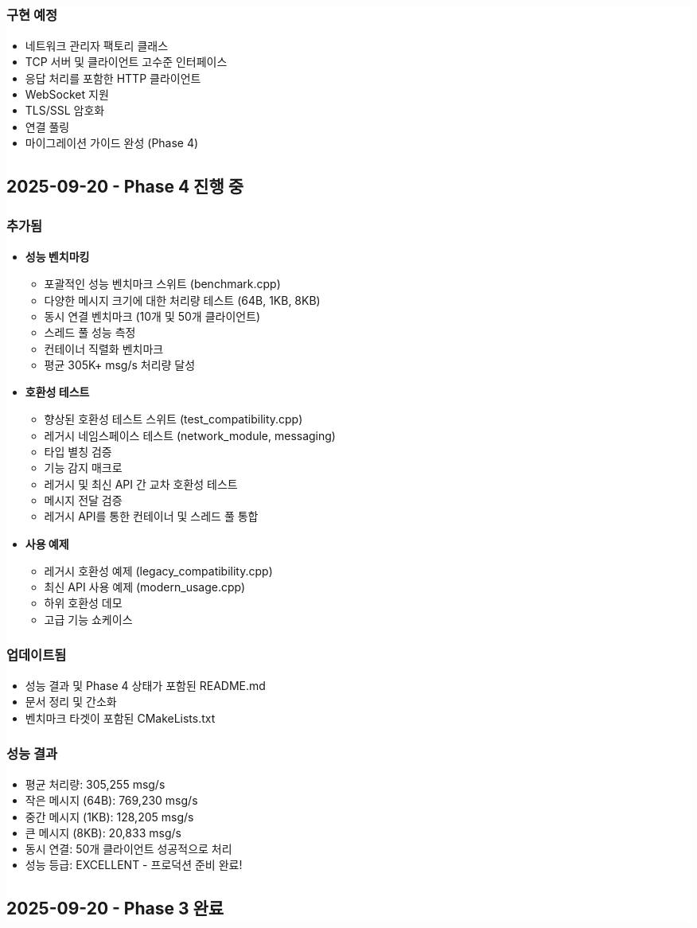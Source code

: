 ### 구현 예정
- 네트워크 관리자 팩토리 클래스
- TCP 서버 및 클라이언트 고수준 인터페이스
- 응답 처리를 포함한 HTTP 클라이언트
- WebSocket 지원
- TLS/SSL 암호화
- 연결 풀링
- 마이그레이션 가이드 완성 (Phase 4)

## 2025-09-20 - Phase 4 진행 중

### 추가됨
- **성능 벤치마킹**
  - 포괄적인 성능 벤치마크 스위트 (benchmark.cpp)
  - 다양한 메시지 크기에 대한 처리량 테스트 (64B, 1KB, 8KB)
  - 동시 연결 벤치마크 (10개 및 50개 클라이언트)
  - 스레드 풀 성능 측정
  - 컨테이너 직렬화 벤치마크
  - 평균 305K+ msg/s 처리량 달성

- **호환성 테스트**
  - 향상된 호환성 테스트 스위트 (test_compatibility.cpp)
  - 레거시 네임스페이스 테스트 (network_module, messaging)
  - 타입 별칭 검증
  - 기능 감지 매크로
  - 레거시 및 최신 API 간 교차 호환성 테스트
  - 메시지 전달 검증
  - 레거시 API를 통한 컨테이너 및 스레드 풀 통합

- **사용 예제**
  - 레거시 호환성 예제 (legacy_compatibility.cpp)
  - 최신 API 사용 예제 (modern_usage.cpp)
  - 하위 호환성 데모
  - 고급 기능 쇼케이스

### 업데이트됨
- 성능 결과 및 Phase 4 상태가 포함된 README.md
- 문서 정리 및 간소화
- 벤치마크 타겟이 포함된 CMakeLists.txt

### 성능 결과
- 평균 처리량: 305,255 msg/s
- 작은 메시지 (64B): 769,230 msg/s
- 중간 메시지 (1KB): 128,205 msg/s
- 큰 메시지 (8KB): 20,833 msg/s
- 동시 연결: 50개 클라이언트 성공적으로 처리
- 성능 등급: EXCELLENT - 프로덕션 준비 완료!

## 2025-09-20 - Phase 3 완료
